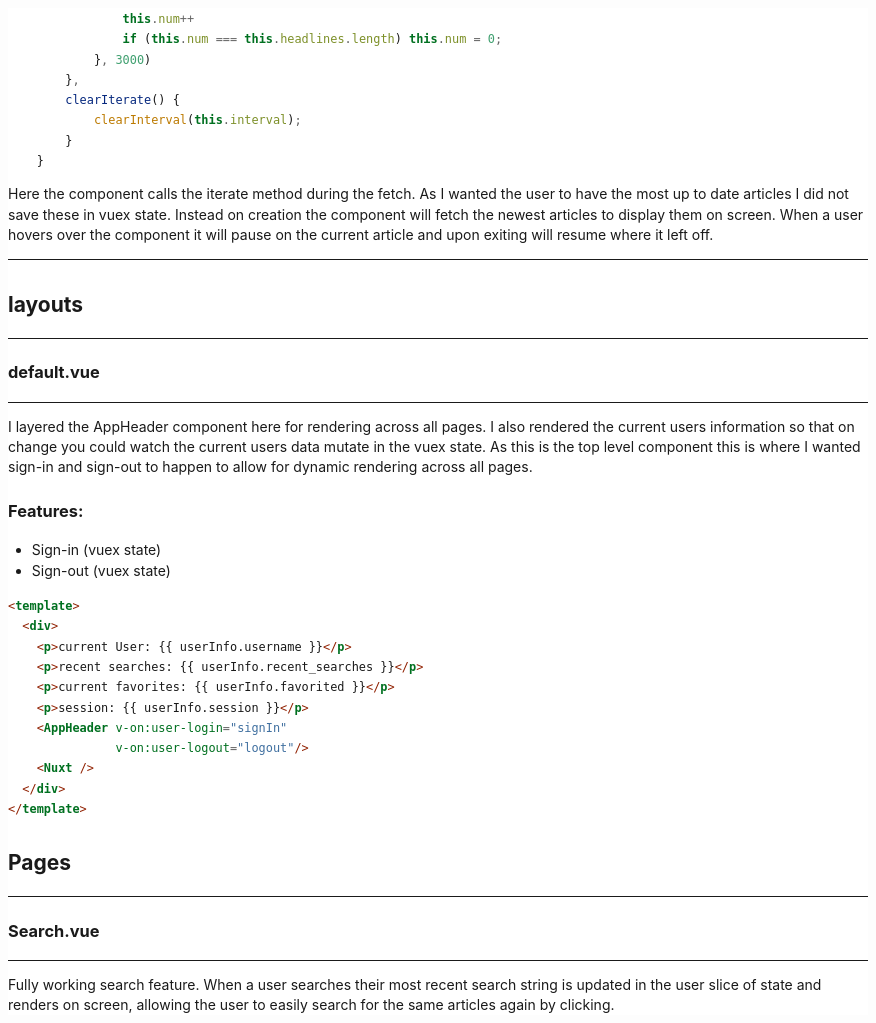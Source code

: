 ```js
                this.num++
                if (this.num === this.headlines.length) this.num = 0;
            }, 3000)
        },
        clearIterate() {
            clearInterval(this.interval);
        }
    }

```
Here the component calls the iterate method during the fetch. As I wanted the user to have the most up to date articles I did not save these in vuex state. Instead on creation the component will fetch the newest articles to display them on screen. When a user hovers over the component it will pause on the current article and upon exiting will resume where it left off.

----
## layouts
----
### default.vue
----
I layered the AppHeader component here for rendering across all pages. I also rendered the current users information so that on change you could watch the current users data mutate in the vuex state. As this is the top level component this is where I wanted sign-in and sign-out to happen to allow for dynamic rendering across all pages.

### Features:
* Sign-in (vuex state)
* Sign-out (vuex state)

```html
<template>
  <div>
    <p>current User: {{ userInfo.username }}</p>
    <p>recent searches: {{ userInfo.recent_searches }}</p>
    <p>current favorites: {{ userInfo.favorited }}</p>
    <p>session: {{ userInfo.session }}</p>
    <AppHeader v-on:user-login="signIn"
               v-on:user-logout="logout"/>
    <Nuxt />
  </div>
</template>
```

## Pages
----
### Search.vue
----
Fully working search feature. When a user searches their most recent search string is updated in the user slice of state and renders on screen, allowing the user to easily search for the same articles again by clicking.
